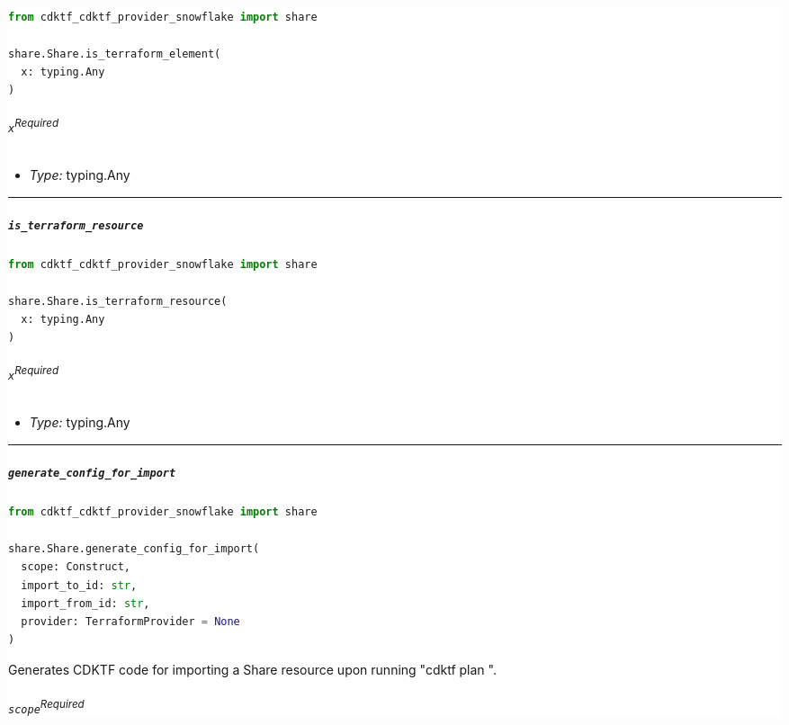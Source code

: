 ```python
from cdktf_cdktf_provider_snowflake import share

share.Share.is_terraform_element(
  x: typing.Any
)
```

###### `x`<sup>Required</sup> <a name="x" id="@cdktf/provider-snowflake.share.Share.isTerraformElement.parameter.x"></a>

- *Type:* typing.Any

---

##### `is_terraform_resource` <a name="is_terraform_resource" id="@cdktf/provider-snowflake.share.Share.isTerraformResource"></a>

```python
from cdktf_cdktf_provider_snowflake import share

share.Share.is_terraform_resource(
  x: typing.Any
)
```

###### `x`<sup>Required</sup> <a name="x" id="@cdktf/provider-snowflake.share.Share.isTerraformResource.parameter.x"></a>

- *Type:* typing.Any

---

##### `generate_config_for_import` <a name="generate_config_for_import" id="@cdktf/provider-snowflake.share.Share.generateConfigForImport"></a>

```python
from cdktf_cdktf_provider_snowflake import share

share.Share.generate_config_for_import(
  scope: Construct,
  import_to_id: str,
  import_from_id: str,
  provider: TerraformProvider = None
)
```

Generates CDKTF code for importing a Share resource upon running "cdktf plan <stack-name>".

###### `scope`<sup>Required</sup> <a name="scope" id="@cdktf/provider-snowflake.share.Share.generateConfigForImport.parameter.scope"></a>
